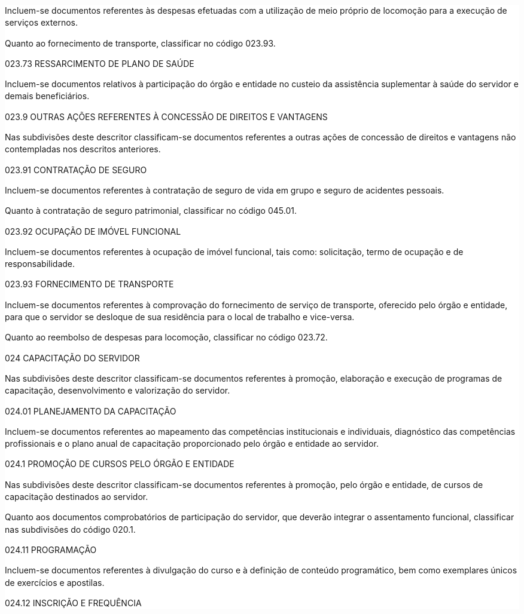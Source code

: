  Incluem-se documentos referentes às despesas efetuadas com a utilização de meio próprio de locomoção para a execução de serviços externos.

 Quanto ao fornecimento de transporte, classificar no código 023.93.

 023.73 RESSARCIMENTO DE PLANO DE SAÚDE

 Incluem-se documentos relativos à participação do órgão e entidade no custeio da assistência suplementar à saúde do servidor e demais beneficiários.

 023.9 OUTRAS AÇÕES REFERENTES À CONCESSÃO DE DIREITOS E VANTAGENS

 Nas subdivisões deste descritor classificam-se documentos referentes a outras ações de concessão de direitos e vantagens não contempladas nos descritos anteriores.

 023.91 CONTRATAÇÃO DE SEGURO

 Incluem-se documentos referentes à contratação de seguro de vida em grupo e seguro de acidentes pessoais.

 Quanto à contratação de seguro patrimonial, classificar no código 045.01.

 023.92 OCUPAÇÃO DE IMÓVEL FUNCIONAL

 Incluem-se documentos referentes à ocupação de imóvel funcional, tais como: solicitação, termo de ocupação e de responsabilidade.

  

 023.93 FORNECIMENTO DE TRANSPORTE

 Incluem-se documentos referentes à comprovação do fornecimento de serviço de transporte, oferecido pelo órgão e entidade, para que o servidor se desloque de sua residência para o local de trabalho e vice-versa.

 Quanto ao reembolso de despesas para locomoção, classificar no código 023.72.

 024 CAPACITAÇÃO DO SERVIDOR

 Nas subdivisões deste descritor classificam-se documentos referentes à promoção, elaboração e execução de programas de capacitação, desenvolvimento e valorização do servidor.

 024.01 PLANEJAMENTO DA CAPACITAÇÃO

 Incluem-se documentos referentes ao mapeamento das competências institucionais e individuais, diagnóstico das competências profissionais e o plano anual de capacitação proporcionado pelo órgão e entidade ao servidor.

 024.1 PROMOÇÃO DE CURSOS PELO ÓRGÃO E ENTIDADE

 Nas subdivisões deste descritor classificam-se documentos referentes à promoção, pelo órgão e entidade, de cursos de capacitação destinados ao servidor.

 Quanto aos documentos comprobatórios de participação do servidor, que deverão integrar o assentamento funcional, classificar nas subdivisões do código 020.1.

 024.11 PROGRAMAÇÃO

 Incluem-se documentos referentes à divulgação do curso e à definição de conteúdo programático, bem como exemplares únicos de exercícios e apostilas.

 024.12 INSCRIÇÃO E FREQUÊNCIA
